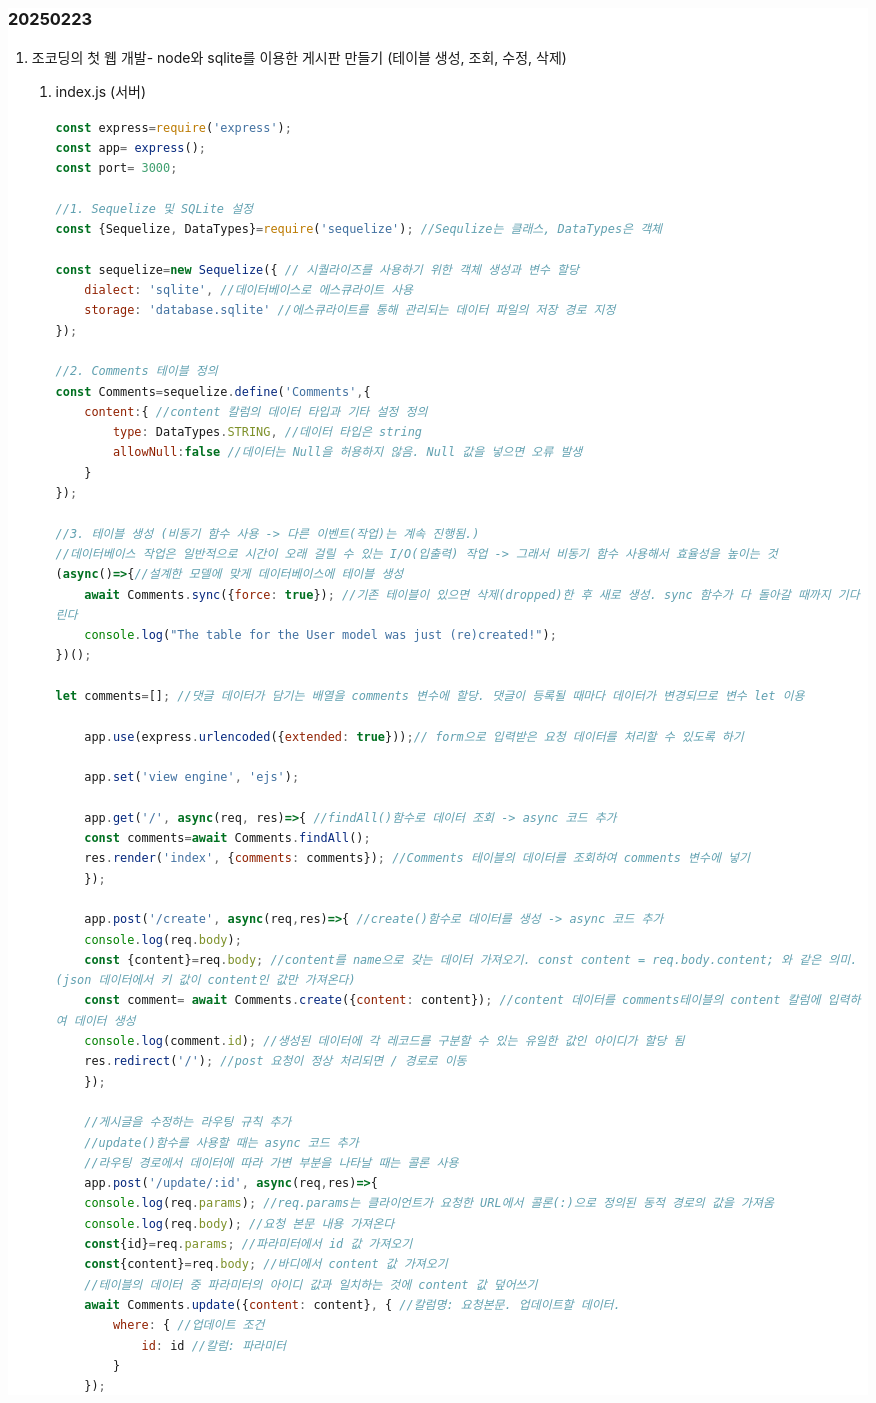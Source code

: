 
### 20250223
1. 조코딩의 첫 웹 개발- node와 sqlite를 이용한 게시판 만들기 (테이블 생성, 조회, 수정, 삭제)
    1. index.js (서버)
    
        ```javascript
        const express=require('express');
        const app= express();
        const port= 3000;
        
        //1. Sequelize 및 SQLite 설정
        const {Sequelize, DataTypes}=require('sequelize'); //Sequlize는 클래스, DataTypes은 객체
        
        const sequelize=new Sequelize({ // 시퀄라이즈를 사용하기 위한 객체 생성과 변수 할당
            dialect: 'sqlite', //데이터베이스로 에스큐라이트 사용
            storage: 'database.sqlite' //에스큐라이트를 통해 관리되는 데이터 파일의 저장 경로 지정
        });
        
        //2. Comments 테이블 정의
        const Comments=sequelize.define('Comments',{
            content:{ //content 칼럼의 데이터 타입과 기타 설정 정의
                type: DataTypes.STRING, //데이터 타입은 string
                allowNull:false //데이터는 Null을 허용하지 않음. Null 값을 넣으면 오류 발생
            }
        });
        
        //3. 테이블 생성 (비동기 함수 사용 -> 다른 이벤트(작업)는 계속 진행됨.)
        //데이터베이스 작업은 일반적으로 시간이 오래 걸릴 수 있는 I/O(입출력) 작업 -> 그래서 비동기 함수 사용해서 효율성을 높이는 것
        (async()=>{//설계한 모델에 맞게 데이터베이스에 테이블 생성
            await Comments.sync({force: true}); //기존 테이블이 있으면 삭제(dropped)한 후 새로 생성. sync 함수가 다 돌아갈 때까지 기다린다
            console.log("The table for the User model was just (re)created!");
        })();
        
        let comments=[]; //댓글 데이터가 담기는 배열을 comments 변수에 할당. 댓글이 등록될 때마다 데이터가 변경되므로 변수 let 이용
        
            app.use(express.urlencoded({extended: true}));// form으로 입력받은 요청 데이터를 처리할 수 있도록 하기
        
            app.set('view engine', 'ejs');
        
            app.get('/', async(req, res)=>{ //findAll()함수로 데이터 조회 -> async 코드 추가
            const comments=await Comments.findAll();
            res.render('index', {comments: comments}); //Comments 테이블의 데이터를 조회하여 comments 변수에 넣기
            });
        
            app.post('/create', async(req,res)=>{ //create()함수로 데이터를 생성 -> async 코드 추가
            console.log(req.body);
            const {content}=req.body; //content를 name으로 갖는 데이터 가져오기. const content = req.body.content; 와 같은 의미. (json 데이터에서 키 값이 content인 값만 가져온다)
            const comment= await Comments.create({content: content}); //content 데이터를 comments테이블의 content 칼럼에 입력하여 데이터 생성
            console.log(comment.id); //생성된 데이터에 각 레코드를 구분할 수 있는 유일한 값인 아이디가 할당 됨
            res.redirect('/'); //post 요청이 정상 처리되면 / 경로로 이동
            });
        
            //게시글을 수정하는 라우팅 규칙 추가
            //update()함수를 사용할 때는 async 코드 추가
            //라우팅 경로에서 데이터에 따라 가변 부분을 나타날 때는 콜론 사용
            app.post('/update/:id', async(req,res)=>{
            console.log(req.params); //req.params는 클라이언트가 요청한 URL에서 콜론(:)으로 정의된 동적 경로의 값을 가져옴
            console.log(req.body); //요청 본문 내용 가져온다
            const{id}=req.params; //파라미터에서 id 값 가져오기
            const{content}=req.body; //바디에서 content 값 가져오기
            //테이블의 데이터 중 파라미터의 아이디 값과 일치하는 것에 content 값 덮어쓰기
            await Comments.update({content: content}, { //칼럼명: 요청본문. 업데이트할 데이터.
                where: { //업데이트 조건
                    id: id //칼럼: 파라미터
                }
            });